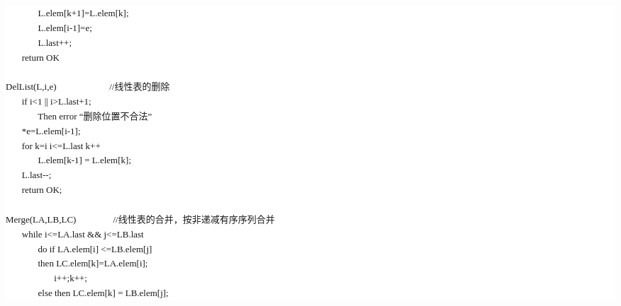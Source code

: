 <p class="MsoNormal" style="margin: 0cm 0cm 0pt;"><span lang="EN-US"><span style="font-size: small;"><span style="font-family: Times New Roman;"><span style="mso-tab-count: 2;">              </span>L.elem[k+1]=L.elem[k];</span></span></span></p>
<p class="MsoNormal" style="margin: 0cm 0cm 0pt;"><span lang="EN-US"><span style="font-size: small;"><span style="font-family: Times New Roman;"><span style="mso-tab-count: 2;">              </span>L.elem[i-1]=e;</span></span></span></p>
<p class="MsoNormal" style="margin: 0cm 0cm 0pt;"><span lang="EN-US"><span style="font-size: small;"><span style="font-family: Times New Roman;"><span style="mso-tab-count: 2;">              </span>L.last++;</span></span></span></p>
<p class="MsoNormal" style="margin: 0cm 0cm 0pt;"><span lang="EN-US"><span style="font-size: small;"><span style="font-family: Times New Roman;"><span style="mso-tab-count: 1;">       </span>return OK</span></span></span></p>
<p class="MsoNormal" style="margin: 0cm 0cm 0pt;"><span lang="EN-US"><span style="font-size: small; font-family: Times New Roman;"> </span></span></p>
<p class="MsoNormal" style="margin: 0cm 0cm 0pt;"><span style="font-size: small;"><span lang="EN-US"><span style="font-family: Times New Roman;">DelList(L,i,e)<span style="mso-tab-count: 4;">                       </span>//</span></span><span style="font-family: 宋体; mso-ascii-font-family: 'Times New Roman'; mso-hansi-font-family: 'Times New Roman';">线性表的删除</span></span></p>
<p class="MsoNormal" style="margin: 0cm 0cm 0pt;"><span lang="EN-US"><span style="font-size: small;"><span style="font-family: Times New Roman;"><span style="mso-tab-count: 1;">       </span>if i&lt;1 || i&gt;L.last+1;</span></span></span></p>
<p class="MsoNormal" style="margin: 0cm 0cm 0pt;"><span style="font-size: small;"><span lang="EN-US"><span style="font-family: Times New Roman;"><span style="mso-tab-count: 2;">              </span>Then error “</span></span><span style="font-family: 宋体; mso-ascii-font-family: 'Times New Roman'; mso-hansi-font-family: 'Times New Roman';">删除位置不合法</span><span lang="EN-US"><span style="font-family: Times New Roman;">”</span></span></span></p>
<p class="MsoNormal" style="margin: 0cm 0cm 0pt;"><span lang="EN-US"><span style="font-size: small;"><span style="font-family: Times New Roman;"><span style="mso-tab-count: 1;">       </span>*e=L.elem[i-1];</span></span></span></p>
<p class="MsoNormal" style="margin: 0cm 0cm 0pt;"><span lang="EN-US"><span style="font-size: small;"><span style="font-family: Times New Roman;"><span style="mso-tab-count: 1;">       </span>for k=i i&lt;=L.last k++</span></span></span></p>
<p class="MsoNormal" style="margin: 0cm 0cm 0pt;"><span lang="EN-US"><span style="font-size: small;"><span style="font-family: Times New Roman;"><span style="mso-tab-count: 2;">              </span>L.elem[k-1] = L.elem[k];</span></span></span></p>
<p class="MsoNormal" style="margin: 0cm 0cm 0pt;"><span lang="EN-US"><span style="font-size: small;"><span style="font-family: Times New Roman;"><span style="mso-tab-count: 1;">       </span>L.last--;</span></span></span></p>
<p class="MsoNormal" style="margin: 0cm 0cm 0pt;"><span lang="EN-US"><span style="font-size: small;"><span style="font-family: Times New Roman;"><span style="mso-tab-count: 1;">       </span>return OK;</span></span></span></p>
<p class="MsoNormal" style="margin: 0cm 0cm 0pt;"><span lang="EN-US"><span style="font-size: small; font-family: Times New Roman;"> </span></span></p>
<p class="MsoNormal" style="margin: 0cm 0cm 0pt;"><span style="font-size: small;"><span lang="EN-US"><span style="font-family: Times New Roman;">Merge(LA,LB,LC)<span style="mso-tab-count: 3;">                </span>//</span></span><span style="font-family: 宋体; mso-ascii-font-family: 'Times New Roman'; mso-hansi-font-family: 'Times New Roman';">线性表的合并，按非递减有序序列合并</span></span></p>
<p class="MsoNormal" style="margin: 0cm 0cm 0pt;"><span lang="EN-US"><span style="font-size: small;"><span style="font-family: Times New Roman;"><span style="mso-tab-count: 1;">       </span>while i&lt;=LA.last &amp;&amp; j&lt;=LB.last</span></span></span></p>
<p class="MsoNormal" style="margin: 0cm 0cm 0pt;"><span lang="EN-US"><span style="font-size: small;"><span style="font-family: Times New Roman;"><span style="mso-tab-count: 2;">              </span>do if LA.elem[i] &lt;=LB.elem[j]</span></span></span></p>
<p class="MsoNormal" style="margin: 0cm 0cm 0pt;"><span lang="EN-US"><span style="font-size: small;"><span style="font-family: Times New Roman;"><span style="mso-tab-count: 2;">              </span>then LC.elem[k]=LA.elem[i];</span></span></span></p>
<p class="MsoNormal" style="margin: 0cm 0cm 0pt;"><span lang="EN-US"><span style="font-size: small;"><span style="font-family: Times New Roman;"><span style="mso-tab-count: 3;">                     </span>i++;k++;</span></span></span></p>
<p class="MsoNormal" style="margin: 0cm 0cm 0pt;"><span lang="EN-US"><span style="font-size: small;"><span style="font-family: Times New Roman;"><span style="mso-tab-count: 2;">              </span>else then LC.elem[k] = LB.elem[j];</span></span></span></p>